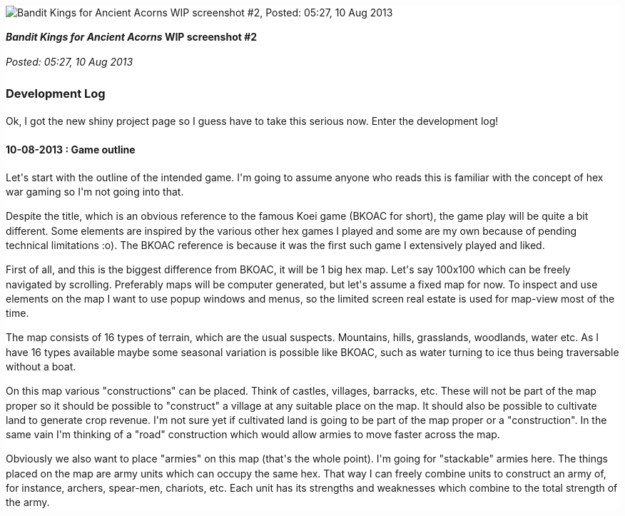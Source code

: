 <td><p><img src=".images/Banditkingsforancientacorns2.png" title="fig:Bandit Kings for Ancient Acorns WIP screenshot #2, Posted: 05:27, 10 Aug 2013" alt="Bandit Kings for Ancient Acorns WIP screenshot #2, Posted: 05:27, 10 Aug 2013" width="350" /><br />

<strong><em>Bandit Kings for Ancient Acorns</em> WIP screenshot #2</strong><br />

<em>Posted: 05:27, 10 Aug 2013</em></p></td>

</tr>

</tbody>

</table>



### Development Log



Ok, I got the new shiny project page so I guess have to take this serious now. Enter the development log!



#### 10-08-2013 : Game outline



Let's start with the outline of the intended game. I'm going to assume anyone who reads this is familiar with the concept of hex war gaming so I'm not going into that.



Despite the title, which is an obvious reference to the famous Koei game (BKOAC for short), the game play will be quite a bit different. Some elements are inspired by the various other hex games I played and some are my own because of pending technical limitations :o). The BKOAC reference is because it was the first such game I extensively played and liked.



First of all, and this is the biggest difference from BKOAC, it will be 1 big hex map. Let's say 100x100 which can be freely navigated by scrolling. Preferably maps will be computer generated, but let's assume a fixed map for now. To inspect and use elements on the map I want to use popup windows and menus, so the limited screen real estate is used for map-view most of the time.



The map consists of 16 types of terrain, which are the usual suspects. Mountains, hills, grasslands, woodlands, water etc. As I have 16 types available maybe some seasonal variation is possible like BKOAC, such as water turning to ice thus being traversable without a boat.



On this map various "constructions" can be placed. Think of castles, villages, barracks, etc. These will not be part of the map proper so it should be possible to "construct" a village at any suitable place on the map. It should also be possible to cultivate land to generate crop revenue. I'm not sure yet if cultivated land is going to be part of the map proper or a "construction". In the same vain I'm thinking of a "road" construction which would allow armies to move faster across the map.



Obviously we also want to place "armies" on this map (that's the whole point). I'm going for "stackable" armies here. The things placed on the map are army units which can occupy the same hex. That way I can freely combine units to construct an army of, for instance, archers, spear-men, chariots, etc. Each unit has its strengths and weaknesses which combine to the total strength of the army.
